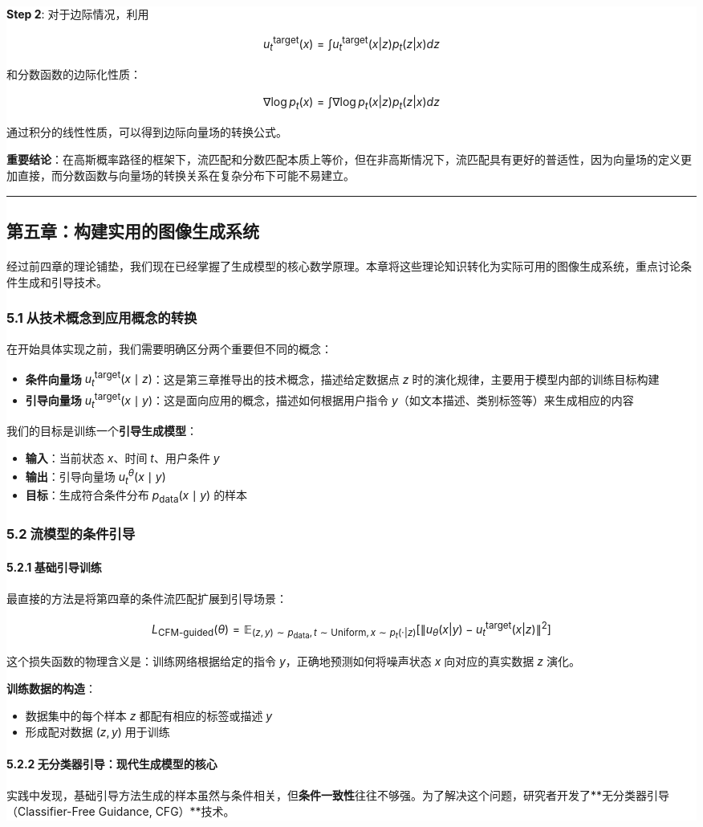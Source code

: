**Step 2**: 对于边际情况，利用

$$
u_t^{\text{target}}(x) = \int u_t^{\text{target}}(x|z) p_t(z|x) dz
$$

和分数函数的边际化性质：

$$
\nabla \log p_t(x) = \int \nabla \log p_t(x|z) p_t(z|x) dz
$$

通过积分的线性性质，可以得到边际向量场的转换公式。

**重要结论**：在高斯概率路径的框架下，流匹配和分数匹配本质上等价，但在非高斯情况下，流匹配具有更好的普适性，因为向量场的定义更加直接，而分数函数与向量场的转换关系在复杂分布下可能不易建立。

---

## 第五章：构建实用的图像生成系统

经过前四章的理论铺垫，我们现在已经掌握了生成模型的核心数学原理。本章将这些理论知识转化为实际可用的图像生成系统，重点讨论条件生成和引导技术。

### 5.1 从技术概念到应用概念的转换

在开始具体实现之前，我们需要明确区分两个重要但不同的概念：

- **条件向量场** $u_t^{\text{target}}(x\mid z)$：这是第三章推导出的技术概念，描述给定数据点 $z$ 时的演化规律，主要用于模型内部的训练目标构建
- **引导向量场** $u_t^{\text{target}}(x\mid y)$：这是面向应用的概念，描述如何根据用户指令 $y$（如文本描述、类别标签等）来生成相应的内容

我们的目标是训练一个**引导生成模型**：

- **输入**：当前状态 $x$、时间 $t$、用户条件 $y$
- **输出**：引导向量场 $u_t^\theta(x\mid y)$
- **目标**：生成符合条件分布 $p_{\text{data}}(x\mid y)$ 的样本

### 5.2 流模型的条件引导

#### 5.2.1 基础引导训练

最直接的方法是将第四章的条件流匹配扩展到引导场景：

$$
L_{\text{CFM-guided}}(\theta) = \mathbb{E}_{(z,y) \sim p_{\text{data}}, t \sim \text{Uniform}, x \sim p_t(\cdot|z)}\left[\|u_\theta(x|y) - u_t^{\text{target}}(x|z)\|^2\right]
$$

这个损失函数的物理含义是：训练网络根据给定的指令 $y$，正确地预测如何将噪声状态 $x$ 向对应的真实数据 $z$ 演化。

**训练数据的构造**：

- 数据集中的每个样本 $z$ 都配有相应的标签或描述 $y$
- 形成配对数据 $(z, y)$ 用于训练

#### 5.2.2 无分类器引导：现代生成模型的核心

实践中发现，基础引导方法生成的样本虽然与条件相关，但**条件一致性**往往不够强。为了解决这个问题，研究者开发了**无分类器引导（Classifier-Free Guidance, CFG）**技术。

